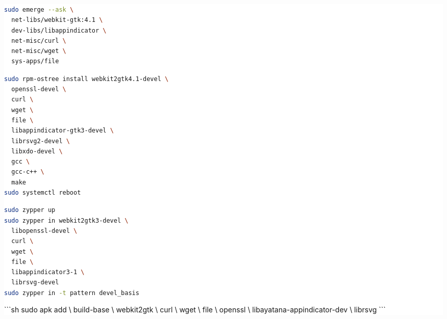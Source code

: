   </TabItem>
  <TabItem label="Gentoo">

```sh
sudo emerge --ask \
  net-libs/webkit-gtk:4.1 \
  dev-libs/libappindicator \
  net-misc/curl \
  net-misc/wget \
  sys-apps/file
```

  </TabItem>
  <TabItem label="OSTree">

```sh
sudo rpm-ostree install webkit2gtk4.1-devel \
  openssl-devel \
  curl \
  wget \
  file \
  libappindicator-gtk3-devel \
  librsvg2-devel \
  libxdo-devel \
  gcc \
  gcc-c++ \
  make
sudo systemctl reboot
```

  </TabItem>
  <TabItem label="openSUSE">

```sh
sudo zypper up
sudo zypper in webkit2gtk3-devel \
  libopenssl-devel \
  curl \
  wget \
  file \
  libappindicator3-1 \
  librsvg-devel
sudo zypper in -t pattern devel_basis
```

  </TabItem>
  <TabItem label="Alpine">
```sh
sudo apk add \
  build-base \
  webkit2gtk \
  curl \
  wget \
  file \
  openssl \
  libayatana-appindicator-dev \
  librsvg
```
  </TabItem>
  <TabItem label="NixOS">
